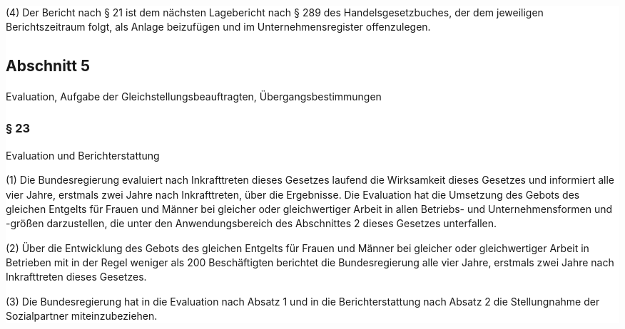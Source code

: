 (4) Der Bericht nach § 21 ist dem nächsten Lagebericht nach § 289 des
Handelsgesetzbuches, der dem jeweiligen Berichtszeitraum folgt, als
Anlage beizufügen und im Unternehmensregister offenzulegen.

</div>

</div>

</div>

</div>

<span id="BJNR215210017BJNG000500000.html"></span>

## Abschnitt 5  
Evaluation, Aufgabe der Gleichstellungsbeauftragten, Übergangsbestimmungen

<span id="BJNR215210017BJNE002400000.html"></span>

### § 23  
Evaluation und Berichterstattung

<div>

<div class="jnhtml">

<div>

<div class="jurAbsatz">

(1) Die Bundesregierung evaluiert nach Inkrafttreten dieses Gesetzes
laufend die Wirksamkeit dieses Gesetzes und informiert alle vier Jahre,
erstmals zwei Jahre nach Inkrafttreten, über die Ergebnisse. Die
Evaluation hat die Umsetzung des Gebots des gleichen Entgelts für Frauen
und Männer bei gleicher oder gleichwertiger Arbeit in allen Betriebs-
und Unternehmensformen und -größen darzustellen, die unter den
Anwendungsbereich des Abschnittes 2 dieses Gesetzes unterfallen.

</div>

<div class="jurAbsatz">

(2) Über die Entwicklung des Gebots des gleichen Entgelts für Frauen und
Männer bei gleicher oder gleichwertiger Arbeit in Betrieben mit in der
Regel weniger als 200 Beschäftigten berichtet die Bundesregierung alle
vier Jahre, erstmals zwei Jahre nach Inkrafttreten dieses Gesetzes.

</div>

<div class="jurAbsatz">

(3) Die Bundesregierung hat in die Evaluation nach Absatz 1 und in die
Berichterstattung nach Absatz 2 die Stellungnahme der Sozialpartner
miteinzubeziehen.

</div>

</div>
